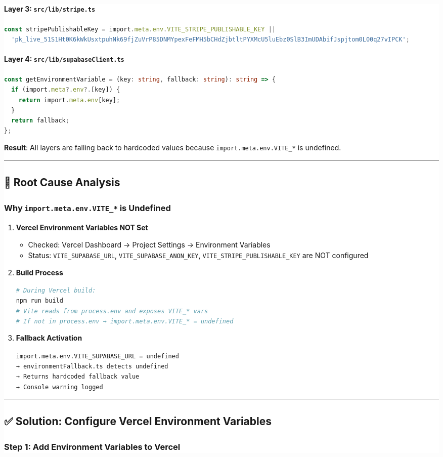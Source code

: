 #### Layer 3: `src/lib/stripe.ts`
```typescript
const stripePublishableKey = import.meta.env.VITE_STRIPE_PUBLISHABLE_KEY || 
  'pk_live_51S1Ht0K6kWkUsxtpuhNk69fjZuVrP85DNMYpexFeFMH5bCHdZjbtltPYXMcU5luEbz0SlB3ImUDAbifJspjtom0L00q27vIPCK';
```

#### Layer 4: `src/lib/supabaseClient.ts`
```typescript
const getEnvironmentVariable = (key: string, fallback: string): string => {
  if (import.meta?.env?.[key]) {
    return import.meta.env[key];
  }
  return fallback;
};
```

**Result**: All layers are falling back to hardcoded values because `import.meta.env.VITE_*` is undefined.

---

## 🔧 Root Cause Analysis

### Why `import.meta.env.VITE_*` is Undefined

1. **Vercel Environment Variables NOT Set**
   - Checked: Vercel Dashboard → Project Settings → Environment Variables
   - Status: `VITE_SUPABASE_URL`, `VITE_SUPABASE_ANON_KEY`, `VITE_STRIPE_PUBLISHABLE_KEY` are NOT configured

2. **Build Process**
   ```bash
   # During Vercel build:
   npm run build
   # Vite reads from process.env and exposes VITE_* vars
   # If not in process.env → import.meta.env.VITE_* = undefined
   ```

3. **Fallback Activation**
   ```
   import.meta.env.VITE_SUPABASE_URL = undefined
   → environmentFallback.ts detects undefined
   → Returns hardcoded fallback value
   → Console warning logged
   ```

---

## ✅ Solution: Configure Vercel Environment Variables

### Step 1: Add Environment Variables to Vercel
